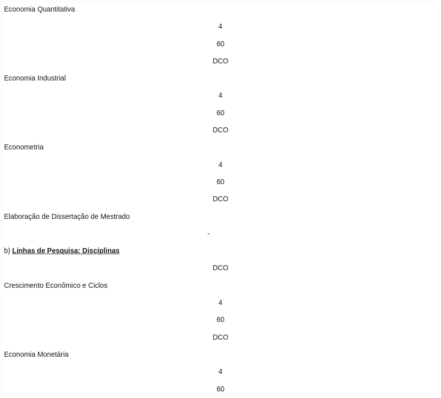 <FONT FACE="Arial"><P>Economia Quantitativa </FONT></TD>
<TD WIDTH="12%" VALIGN="TOP">
<FONT FACE="Arial"><P ALIGN="CENTER">4</FONT></TD>
<TD WIDTH="7%" VALIGN="TOP">
<FONT FACE="Arial"><P ALIGN="CENTER">60</FONT></TD>
</TR>
<TR><TD WIDTH="10%" VALIGN="TOP">
<FONT FACE="Arial"><P ALIGN="CENTER">DCO</FONT></TD>
<TD WIDTH="71%" VALIGN="TOP">
<FONT FACE="Arial"><P>Economia Industrial </FONT></TD>
<TD WIDTH="12%" VALIGN="TOP">
<FONT FACE="Arial"><P ALIGN="CENTER">4</FONT></TD>
<TD WIDTH="7%" VALIGN="TOP">
<FONT FACE="Arial"><P ALIGN="CENTER">60</FONT></TD>
</TR>
<TR><TD WIDTH="10%" VALIGN="TOP">
<FONT FACE="Arial"><P ALIGN="CENTER">DCO</FONT></TD>
<TD WIDTH="71%" VALIGN="TOP">
<FONT FACE="Arial"><P>Econometria </FONT></TD>
<TD WIDTH="12%" VALIGN="TOP">
<FONT FACE="Arial"><P ALIGN="CENTER">4</FONT></TD>
<TD WIDTH="7%" VALIGN="TOP">
<FONT FACE="Arial"><P ALIGN="CENTER">60</FONT></TD>
</TR>
<TR><TD WIDTH="10%" VALIGN="TOP">
<FONT FACE="Arial"><P ALIGN="CENTER">DCO</FONT></TD>
<TD WIDTH="71%" VALIGN="TOP">
<FONT FACE="Arial"><P ALIGN="JUSTIFY">Elabora&ccedil;&atilde;o de Disserta&ccedil;&atilde;o de Mestrado</P>
<P ALIGN="JUSTIFY">        </FONT></TD>
<TD WIDTH="12%" VALIGN="TOP">
<FONT FACE="Arial"><P ALIGN="CENTER">-</FONT></TD>
<TD WIDTH="7%" VALIGN="TOP">&nbsp;</TD>
</TR>
<TR><TD WIDTH="10%" VALIGN="TOP">&nbsp;</TD>
<TD WIDTH="71%" VALIGN="TOP">&nbsp;</TD>
<TD WIDTH="12%" VALIGN="TOP">&nbsp;</TD>
<TD WIDTH="7%" VALIGN="TOP">&nbsp;</TD>
</TR>
<TR><TD WIDTH="10%" VALIGN="TOP">&nbsp;</TD>
<TD WIDTH="71%" VALIGN="TOP">
<FONT FACE="Arial"><P>b) <B><U>Linhas de Pesquisa: Disciplinas</B></U></FONT></TD>
<TD WIDTH="12%" VALIGN="TOP">&nbsp;</TD>
<TD WIDTH="7%" VALIGN="TOP">&nbsp;</TD>
</TR>
<TR><TD WIDTH="10%" VALIGN="TOP">
<FONT FACE="Arial"><P ALIGN="CENTER">DCO</FONT></TD>
<TD WIDTH="71%" VALIGN="TOP">
<FONT FACE="Arial"><P>Crescimento Econ&ocirc;mico e Ciclos          </FONT></TD>
<TD WIDTH="12%" VALIGN="TOP">
<FONT FACE="Arial"><P ALIGN="CENTER">4</FONT></TD>
<TD WIDTH="7%" VALIGN="TOP">
<FONT FACE="Arial"><P ALIGN="CENTER">60</FONT></TD>
</TR>
<TR><TD WIDTH="10%" VALIGN="TOP">
<FONT FACE="Arial"><P ALIGN="CENTER">DCO</FONT></TD>
<TD WIDTH="71%" VALIGN="TOP">
<FONT FACE="Arial"><P>Economia Monet&aacute;ria</FONT></TD>
<TD WIDTH="12%" VALIGN="TOP">
<FONT FACE="Arial"><P ALIGN="CENTER">4</FONT></TD>
<TD WIDTH="7%" VALIGN="TOP">
<FONT FACE="Arial"><P ALIGN="CENTER">60</FONT></TD>
</TR>
<TR><TD WIDTH="10%" VALIGN="TOP">